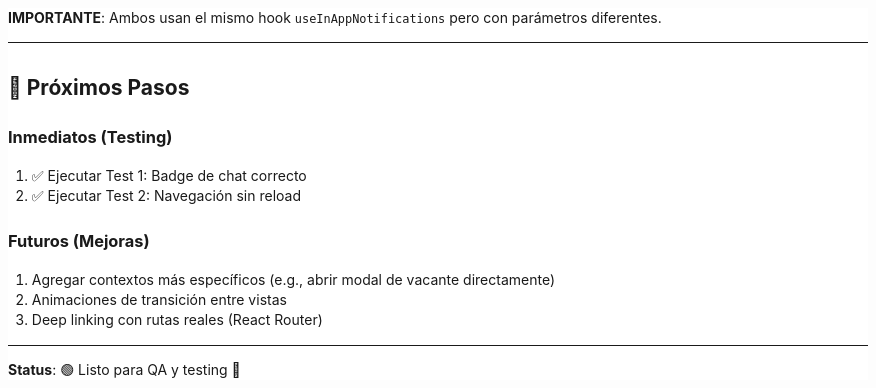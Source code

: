 **IMPORTANTE**: Ambos usan el mismo hook `useInAppNotifications` pero con parámetros diferentes.

---

## 🚀 Próximos Pasos

### Inmediatos (Testing)
1. ✅ Ejecutar Test 1: Badge de chat correcto
2. ✅ Ejecutar Test 2: Navegación sin reload

### Futuros (Mejoras)
1. Agregar contextos más específicos (e.g., abrir modal de vacante directamente)
2. Animaciones de transición entre vistas
3. Deep linking con rutas reales (React Router)

---

**Status**: 🟢 Listo para QA y testing 🚀
